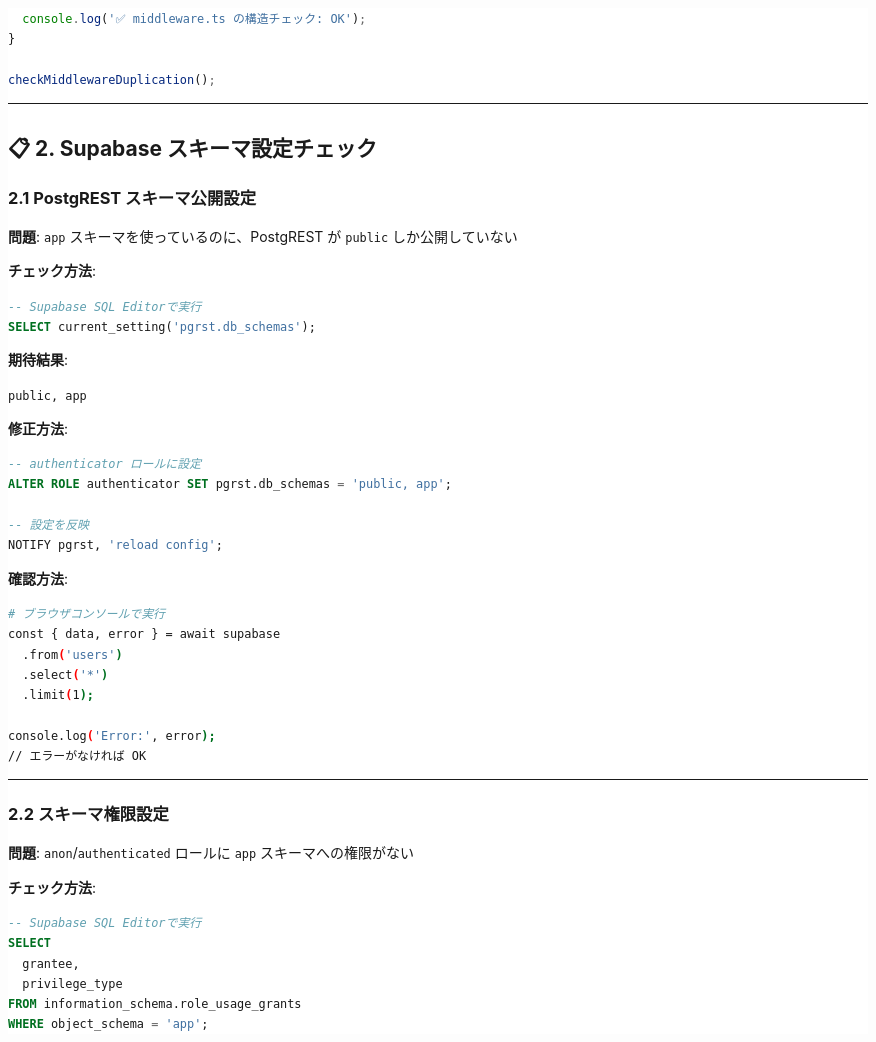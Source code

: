 ```javascript
  console.log('✅ middleware.ts の構造チェック: OK');
}

checkMiddlewareDuplication();
```

---

## 📋 **2. Supabase スキーマ設定チェック**

### 2.1 PostgREST スキーマ公開設定

**問題**: `app` スキーマを使っているのに、PostgREST が `public` しか公開していない

**チェック方法**:
```sql
-- Supabase SQL Editorで実行
SELECT current_setting('pgrst.db_schemas');
```

**期待結果**:
```
public, app
```

**修正方法**:
```sql
-- authenticator ロールに設定
ALTER ROLE authenticator SET pgrst.db_schemas = 'public, app';

-- 設定を反映
NOTIFY pgrst, 'reload config';
```

**確認方法**:
```bash
# ブラウザコンソールで実行
const { data, error } = await supabase
  .from('users')
  .select('*')
  .limit(1);

console.log('Error:', error);
// エラーがなければ OK
```

---

### 2.2 スキーマ権限設定

**問題**: `anon`/`authenticated` ロールに `app` スキーマへの権限がない

**チェック方法**:
```sql
-- Supabase SQL Editorで実行
SELECT 
  grantee, 
  privilege_type 
FROM information_schema.role_usage_grants 
WHERE object_schema = 'app';
```
